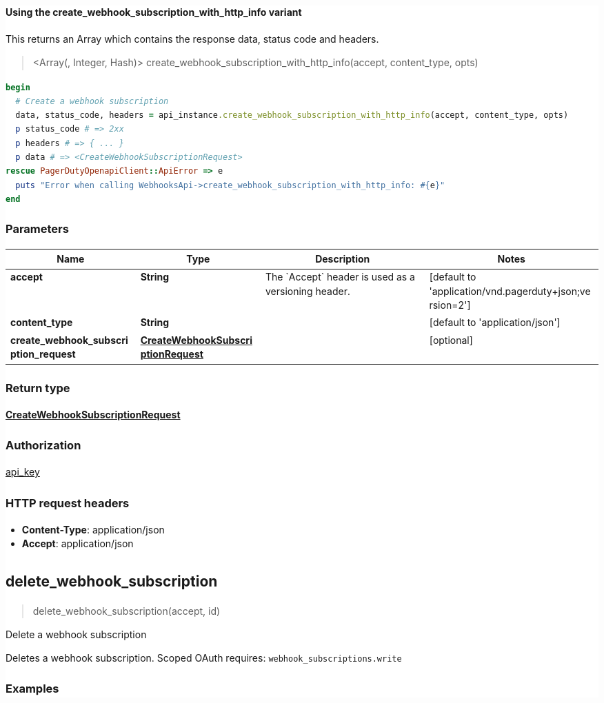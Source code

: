 #### Using the create_webhook_subscription_with_http_info variant

This returns an Array which contains the response data, status code and headers.

> <Array(<CreateWebhookSubscriptionRequest>, Integer, Hash)> create_webhook_subscription_with_http_info(accept, content_type, opts)

```ruby
begin
  # Create a webhook subscription
  data, status_code, headers = api_instance.create_webhook_subscription_with_http_info(accept, content_type, opts)
  p status_code # => 2xx
  p headers # => { ... }
  p data # => <CreateWebhookSubscriptionRequest>
rescue PagerDutyOpenapiClient::ApiError => e
  puts "Error when calling WebhooksApi->create_webhook_subscription_with_http_info: #{e}"
end
```

### Parameters

| Name | Type | Description | Notes |
| ---- | ---- | ----------- | ----- |
| **accept** | **String** | The &#x60;Accept&#x60; header is used as a versioning header. | [default to &#39;application/vnd.pagerduty+json;version&#x3D;2&#39;] |
| **content_type** | **String** |  | [default to &#39;application/json&#39;] |
| **create_webhook_subscription_request** | [**CreateWebhookSubscriptionRequest**](CreateWebhookSubscriptionRequest.md) |  | [optional] |

### Return type

[**CreateWebhookSubscriptionRequest**](CreateWebhookSubscriptionRequest.md)

### Authorization

[api_key](../README.md#api_key)

### HTTP request headers

- **Content-Type**: application/json
- **Accept**: application/json


## delete_webhook_subscription

> delete_webhook_subscription(accept, id)

Delete a webhook subscription

Deletes a webhook subscription.  Scoped OAuth requires: `webhook_subscriptions.write` 

### Examples
